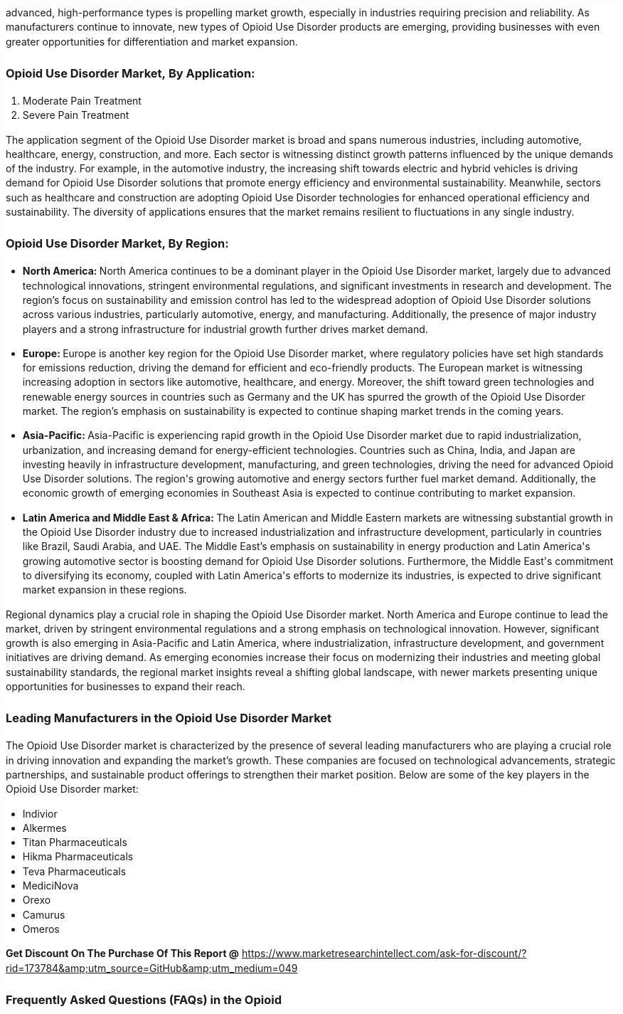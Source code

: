 advanced, high-performance types is propelling market growth, especially in industries requiring precision and reliability. As manufacturers continue to innovate, new types of Opioid Use Disorder products are emerging, providing businesses with even greater opportunities for differentiation and market expansion.</p><h3>Opioid Use Disorder Market,&nbsp;By Application:</h3><ol><li>Moderate Pain Treatment<li> Severe Pain Treatment</li></ol><p>The application segment of the Opioid Use Disorder market is broad and spans numerous industries, including automotive, healthcare, energy, construction, and more. Each sector is witnessing distinct growth patterns influenced by the unique demands of the industry. For example, in the automotive industry, the increasing shift towards electric and hybrid vehicles is driving demand for Opioid Use Disorder solutions that promote energy efficiency and environmental sustainability. Meanwhile, sectors such as healthcare and construction are adopting Opioid Use Disorder technologies for enhanced operational efficiency and sustainability. The diversity of applications ensures that the market remains resilient to fluctuations in any single industry.</p><h3>Opioid Use Disorder Market, By Region:</h3><ul><li><p><strong>North America:&nbsp;</strong>North America continues to be a dominant player in the Opioid Use Disorder market, largely due to advanced technological innovations, stringent environmental regulations, and significant investments in research and development. The region&rsquo;s focus on sustainability and emission control has led to the widespread adoption of Opioid Use Disorder solutions across various industries, particularly automotive, energy, and manufacturing. Additionally, the presence of major industry players and a strong infrastructure for industrial growth further drives market demand.</p></li><li><p><strong><strong>Europe:&nbsp;</strong></strong>Europe is another key region for the Opioid Use Disorder market, where regulatory policies have set high standards for emissions reduction, driving the demand for efficient and eco-friendly products. The European market is witnessing increasing adoption in sectors like automotive, healthcare, and energy. Moreover, the shift toward green technologies and renewable energy sources in countries such as Germany and the UK has spurred the growth of the Opioid Use Disorder market. The region&rsquo;s emphasis on sustainability is expected to continue shaping market trends in the coming years.</p></li><li><p><strong><strong>Asia-Pacific:&nbsp;</strong></strong>Asia-Pacific is experiencing rapid growth in the Opioid Use Disorder market due to rapid industrialization, urbanization, and increasing demand for energy-efficient technologies. Countries such as China, India, and Japan are investing heavily in infrastructure development, manufacturing, and green technologies, driving the need for advanced Opioid Use Disorder solutions. The region's growing automotive and energy sectors further fuel market demand. Additionally, the economic growth of emerging economies in Southeast Asia is expected to continue contributing to market expansion.</p></li><li><p><strong><strong>Latin America and Middle East &amp; Africa:&nbsp;</strong></strong>The Latin American and Middle Eastern markets are witnessing substantial growth in the Opioid Use Disorder industry due to increased industrialization and infrastructure development, particularly in countries like Brazil, Saudi Arabia, and UAE. The Middle East&rsquo;s emphasis on sustainability in energy production and Latin America's growing automotive sector is boosting demand for Opioid Use Disorder solutions. Furthermore, the Middle East's commitment to diversifying its economy, coupled with Latin America's efforts to modernize its industries, is expected to drive significant market expansion in these regions.</p></li></ul><p>Regional dynamics play a crucial role in shaping the Opioid Use Disorder market. North America and Europe continue to lead the market, driven by stringent environmental regulations and a strong emphasis on technological innovation. However, significant growth is also emerging in Asia-Pacific and Latin America, where industrialization, infrastructure development, and government initiatives are driving demand. As emerging economies increase their focus on modernizing their industries and meeting global sustainability standards, the regional market insights reveal a shifting global landscape, with newer markets presenting unique opportunities for businesses to expand their reach.</p><h3><strong>Leading Manufacturers in the Opioid Use Disorder Market</strong></h3><p>The Opioid Use Disorder market is characterized by the presence of several leading manufacturers who are playing a crucial role in driving innovation and expanding the market&rsquo;s growth. These companies are focused on technological advancements, strategic partnerships, and sustainable product offerings to strengthen their market position. Below are some of the key players in the Opioid Use Disorder market:</p></div><div class="article-main__content" data-test-id="publishing-text-block"><ul><li><span class="">Indivior<li> Alkermes<li> Titan Pharmaceuticals<li> Hikma Pharmaceuticals<li> Teva Pharmaceuticals<li> MediciNova<li> Orexo<li> Camurus<li> Omeros</span></li></ul></div><div class="article-main__content" data-test-id="publishing-text-block"><p><span class="font-[700]"><strong>Get Discount On The Purchase Of This Report @</strong> <a href="https://www.marketresearchintellect.com/ask-for-discount/?rid=173784&amp;utm_source=GitHub&amp;utm_medium=049" data-fr-linked="true">https://www.marketresearchintellect.com/ask-for-discount/?rid=173784&amp;utm_source=GitHub&amp;utm_medium=049</a></span></p></div><div class="article-main__content" data-test-id="publishing-text-block"><h3><strong>Frequently Asked Questions (FAQs) in the Opioid
